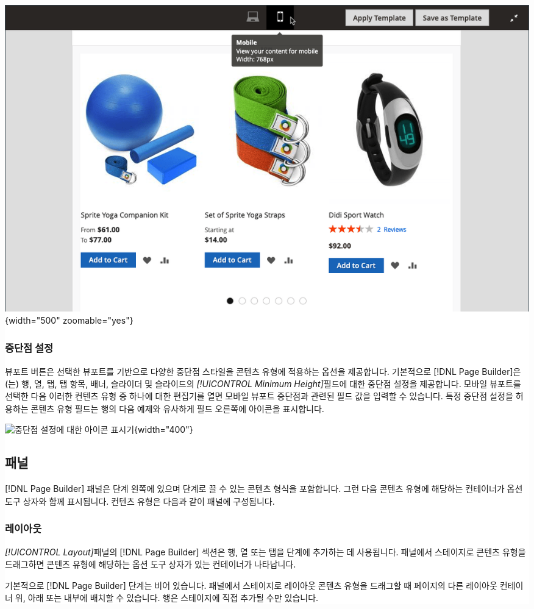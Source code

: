   ![768픽셀 최소 너비의 모바일 뷰포트 미리 보기](./assets/pb-workspace-viewport-mobile.png){width="500" zoomable="yes"}

### 중단점 설정

뷰포트 버튼은 선택한 뷰포트를 기반으로 다양한 중단점 스타일을 콘텐츠 유형에 적용하는 옵션을 제공합니다. 기본적으로 [!DNL Page Builder]은(는) 행, 열, 탭, 탭 항목, 배너, 슬라이더 및 슬라이드의 _[!UICONTROL Minimum Height]_&#x200B;필드에 대한 중단점 설정을 제공합니다. 모바일 뷰포트를 선택한 다음 이러한 컨텐츠 유형 중 하나에 대한 편집기를 열면 모바일 뷰포트 중단점과 관련된 필드 값을 입력할 수 있습니다. 특정 중단점 설정을 허용하는 콘텐츠 유형 필드는 행의 다음 예제와 유사하게 필드 오른쪽에 아이콘을 표시합니다.

![중단점 설정에 대한 아이콘 표시기](./assets/pb-workspace-viewport-field-breakpoint.png){width="400"}

## 패널

[!DNL Page Builder] 패널은 단계 왼쪽에 있으며 단계로 끌 수 있는 콘텐츠 형식을 포함합니다. 그런 다음 콘텐츠 유형에 해당하는 컨테이너가 옵션 도구 상자와 함께 표시됩니다. 컨텐츠 유형은 다음과 같이 패널에 구성됩니다.

### 레이아웃

_[!UICONTROL Layout]_&#x200B;패널의 [!DNL Page Builder] 섹션은 행, 열 또는 탭을 단계에 추가하는 데 사용됩니다. 패널에서 스테이지로 콘텐츠 유형을 드래그하면 콘텐츠 유형에 해당하는 옵션 도구 상자가 있는 컨테이너가 나타납니다.

기본적으로 [!DNL Page Builder] 단계는 비어 있습니다. 패널에서 스테이지로 레이아웃 콘텐츠 유형을 드래그할 때 페이지의 다른 레이아웃 컨테이너 위, 아래 또는 내부에 배치할 수 있습니다. 행은 스테이지에 직접 추가될 수만 있습니다.
